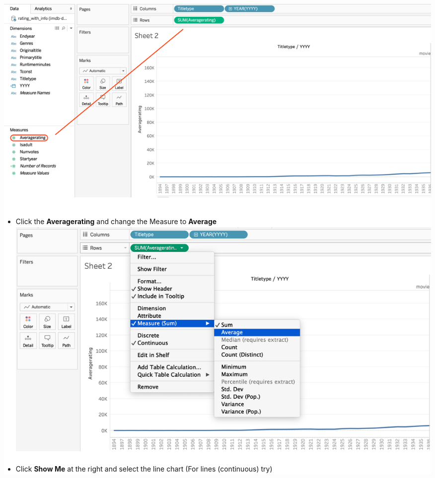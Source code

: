 ![tableau-23.png](/images/tableau-23.png)<br><br>
* Click the **Averagerating** and change the Measure to **Average**<br>
![tableau-24.png](/images/tableau-24.png)<br><br>
* Click **Show Me** at the right and select the line chart (For lines (continuous) try)<br>